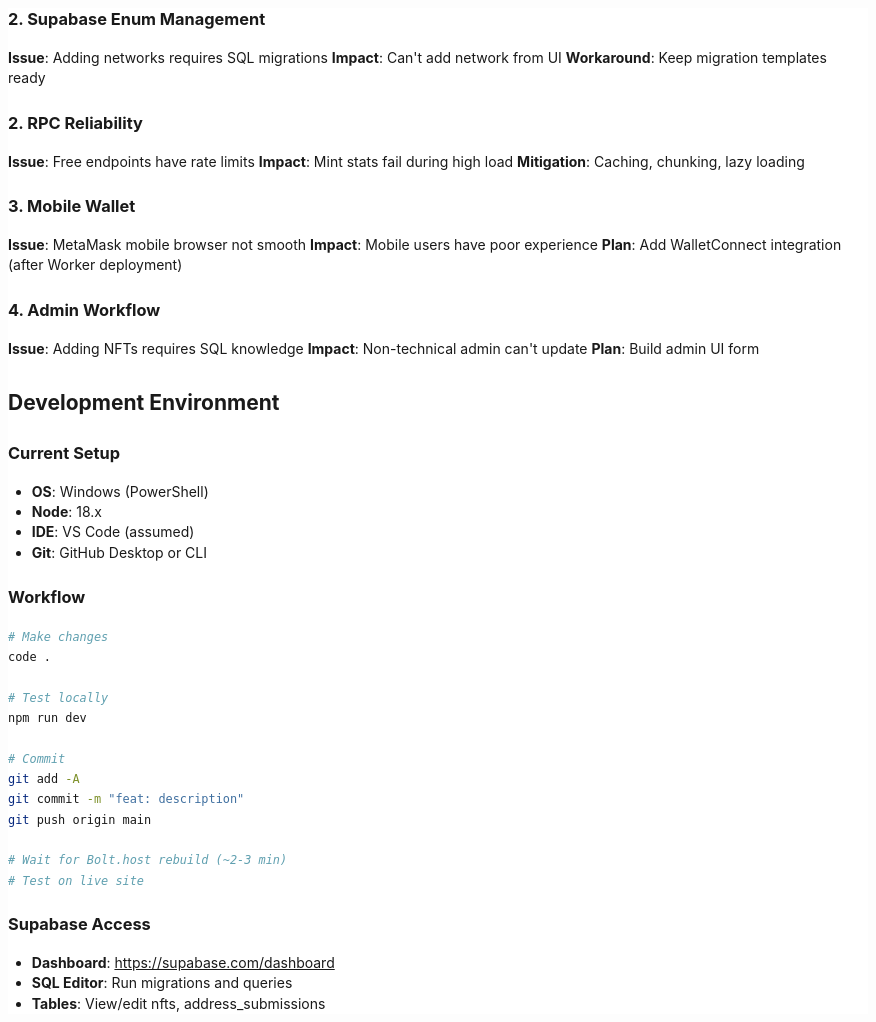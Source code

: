 ### 2. Supabase Enum Management
**Issue**: Adding networks requires SQL migrations
**Impact**: Can't add network from UI
**Workaround**: Keep migration templates ready

### 2. RPC Reliability
**Issue**: Free endpoints have rate limits
**Impact**: Mint stats fail during high load
**Mitigation**: Caching, chunking, lazy loading

### 3. Mobile Wallet
**Issue**: MetaMask mobile browser not smooth
**Impact**: Mobile users have poor experience
**Plan**: Add WalletConnect integration (after Worker deployment)

### 4. Admin Workflow
**Issue**: Adding NFTs requires SQL knowledge
**Impact**: Non-technical admin can't update
**Plan**: Build admin UI form

## Development Environment

### Current Setup
- **OS**: Windows (PowerShell)
- **Node**: 18.x
- **IDE**: VS Code (assumed)
- **Git**: GitHub Desktop or CLI

### Workflow
```bash
# Make changes
code .

# Test locally
npm run dev

# Commit
git add -A
git commit -m "feat: description"
git push origin main

# Wait for Bolt.host rebuild (~2-3 min)
# Test on live site
```

### Supabase Access
- **Dashboard**: https://supabase.com/dashboard
- **SQL Editor**: Run migrations and queries
- **Tables**: View/edit nfts, address_submissions
